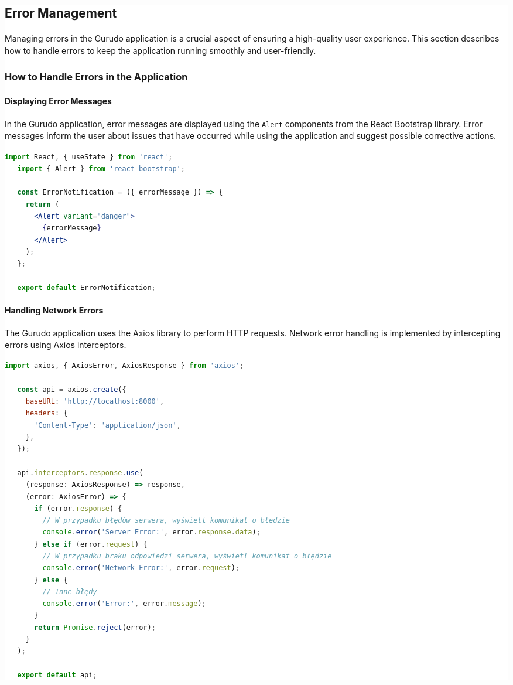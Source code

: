 

## Error Management

Managing errors in the Gurudo application is a crucial aspect of ensuring a high-quality user experience. This section describes how to handle errors to keep the application running smoothly and user-friendly.

### How to Handle Errors in the Application

#### Displaying Error Messages

In the Gurudo application, error messages are displayed using the `Alert` components from the React Bootstrap library. Error messages inform the user about issues that have occurred while using the application and suggest possible corrective actions.

``````jsx
import React, { useState } from 'react';
   import { Alert } from 'react-bootstrap';

   const ErrorNotification = ({ errorMessage }) => {
     return (
       <Alert variant="danger">
         {errorMessage}
       </Alert>
     );
   };

   export default ErrorNotification;
``````

#### Handling Network Errors

The Gurudo application uses the Axios library to perform HTTP requests. Network error handling is implemented by intercepting errors using Axios interceptors.


``````jsx
import axios, { AxiosError, AxiosResponse } from 'axios';

   const api = axios.create({
     baseURL: 'http://localhost:8000',
     headers: {
       'Content-Type': 'application/json',
     },
   });

   api.interceptors.response.use(
     (response: AxiosResponse) => response,
     (error: AxiosError) => {
       if (error.response) {
         // W przypadku błędów serwera, wyświetl komunikat o błędzie
         console.error('Server Error:', error.response.data);
       } else if (error.request) {
         // W przypadku braku odpowiedzi serwera, wyświetl komunikat o błędzie
         console.error('Network Error:', error.request);
       } else {
         // Inne błędy
         console.error('Error:', error.message);
       }
       return Promise.reject(error);
     }
   );

   export default api;
``````

